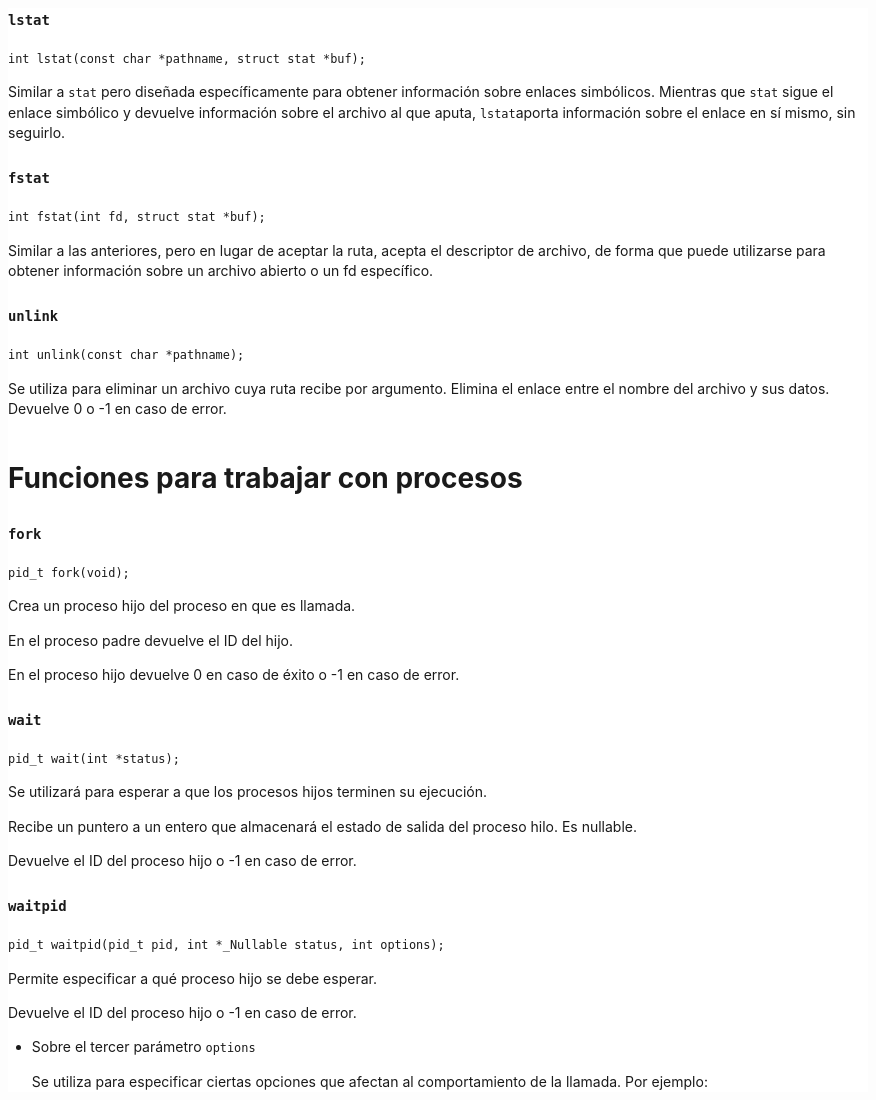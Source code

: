 ### `lstat`

`int lstat(const char *pathname, struct stat *buf);`

Similar a `stat` pero diseñada específicamente para obtener información sobre enlaces simbólicos. Mientras que `stat` sigue el enlace simbólico y devuelve información sobre el archivo al que aputa, `lstat`aporta información sobre el enlace en sí mismo, sin seguirlo.

### `fstat`

`int fstat(int fd, struct stat *buf);`

Similar a las anteriores, pero en lugar de aceptar la ruta, acepta el descriptor de archivo, de forma que puede utilizarse para obtener información sobre un archivo abierto o un fd específico. 

### `unlink`

`int unlink(const char *pathname);`

Se utiliza para eliminar un archivo cuya ruta recibe por argumento. Elimina el enlace entre el nombre del archivo y sus datos. Devuelve 0 o -1 en caso de error.

# Funciones para trabajar con procesos

### `fork`

`pid_t fork(void);`

Crea un proceso hijo del proceso en que es llamada. 

En el proceso padre devuelve el ID del hijo.

En el proceso hijo devuelve 0 en caso de éxito o -1 en caso de error.

### `wait`

`pid_t wait(int *status);`

Se utilizará para esperar a que los procesos hijos terminen su ejecución.

Recibe un puntero a un entero que almacenará el estado de salida del proceso hilo. Es nullable.

Devuelve el ID del proceso hijo o -1 en caso de error.

### `waitpid`

`pid_t waitpid(pid_t pid, int *_Nullable status, int options);`

Permite especificar a qué proceso hijo se debe esperar.

Devuelve el ID del proceso hijo o -1 en caso de error.

- Sobre el tercer parámetro `options`
    
    Se utiliza para especificar ciertas opciones que afectan al comportamiento de la llamada. Por ejemplo: 
    